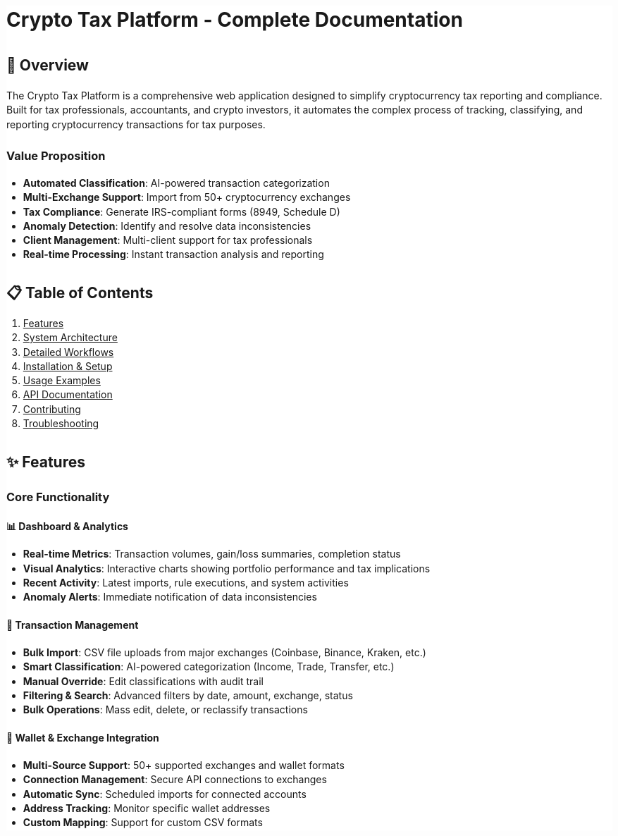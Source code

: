 # Crypto Tax Platform - Complete Documentation

## 🎯 Overview

The Crypto Tax Platform is a comprehensive web application designed to simplify cryptocurrency tax reporting and compliance. Built for tax professionals, accountants, and crypto investors, it automates the complex process of tracking, classifying, and reporting cryptocurrency transactions for tax purposes.

### Value Proposition
- **Automated Classification**: AI-powered transaction categorization
- **Multi-Exchange Support**: Import from 50+ cryptocurrency exchanges
- **Tax Compliance**: Generate IRS-compliant forms (8949, Schedule D)
- **Anomaly Detection**: Identify and resolve data inconsistencies
- **Client Management**: Multi-client support for tax professionals
- **Real-time Processing**: Instant transaction analysis and reporting

## 📋 Table of Contents
1. [Features](#features)
2. [System Architecture](#system-architecture)
3. [Detailed Workflows](#detailed-workflows)
4. [Installation & Setup](#installation--setup)
5. [Usage Examples](#usage-examples)
6. [API Documentation](#api-documentation)
7. [Contributing](#contributing)
8. [Troubleshooting](#troubleshooting)

## ✨ Features

### Core Functionality

#### 📊 Dashboard & Analytics
- **Real-time Metrics**: Transaction volumes, gain/loss summaries, completion status
- **Visual Analytics**: Interactive charts showing portfolio performance and tax implications
- **Recent Activity**: Latest imports, rule executions, and system activities
- **Anomaly Alerts**: Immediate notification of data inconsistencies

#### 💼 Transaction Management
- **Bulk Import**: CSV file uploads from major exchanges (Coinbase, Binance, Kraken, etc.)
- **Smart Classification**: AI-powered categorization (Income, Trade, Transfer, etc.)
- **Manual Override**: Edit classifications with audit trail
- **Filtering & Search**: Advanced filters by date, amount, exchange, status
- **Bulk Operations**: Mass edit, delete, or reclassify transactions

#### 🏦 Wallet & Exchange Integration
- **Multi-Source Support**: 50+ supported exchanges and wallet formats
- **Connection Management**: Secure API connections to exchanges
- **Automatic Sync**: Scheduled imports for connected accounts
- **Address Tracking**: Monitor specific wallet addresses
- **Custom Mapping**: Support for custom CSV formats
